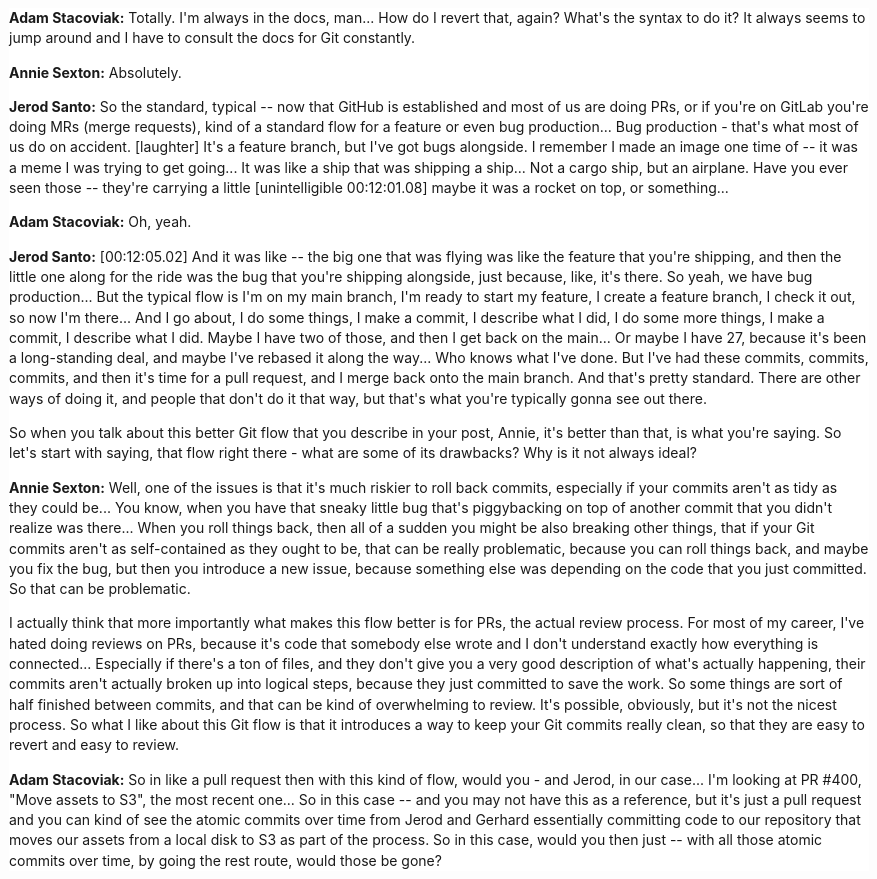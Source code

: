 **Adam Stacoviak:** Totally. I'm always in the docs, man... How do I revert that, again? What's the syntax to do it? It always seems to jump around and I have to consult the docs for Git constantly.

**Annie Sexton:** Absolutely.

**Jerod Santo:** So the standard, typical -- now that GitHub is established and most of us are doing PRs, or if you're on GitLab you're doing MRs (merge requests), kind of a standard flow for a feature or even bug production... Bug production - that's what most of us do on accident. \[laughter\] It's a feature branch, but I've got bugs alongside. I remember I made an image one time of -- it was a meme I was trying to get going... It was like a ship that was shipping a ship... Not a cargo ship, but an airplane. Have you ever seen those -- they're carrying a little \[unintelligible 00:12:01.08\] maybe it was a rocket on top, or something...

**Adam Stacoviak:** Oh, yeah.

**Jerod Santo:** \[00:12:05.02\] And it was like -- the big one that was flying was like the feature that you're shipping, and then the little one along for the ride was the bug that you're shipping alongside, just because, like, it's there. So yeah, we have bug production... But the typical flow is I'm on my main branch, I'm ready to start my feature, I create a feature branch, I check it out, so now I'm there... And I go about, I do some things, I make a commit, I describe what I did, I do some more things, I make a commit, I describe what I did. Maybe I have two of those, and then I get back on the main... Or maybe I have 27, because it's been a long-standing deal, and maybe I've rebased it along the way... Who knows what I've done. But I've had these commits, commits, commits, and then it's time for a pull request, and I merge back onto the main branch. And that's pretty standard. There are other ways of doing it, and people that don't do it that way, but that's what you're typically gonna see out there.

So when you talk about this better Git flow that you describe in your post, Annie, it's better than that, is what you're saying. So let's start with saying, that flow right there - what are some of its drawbacks? Why is it not always ideal?

**Annie Sexton:** Well, one of the issues is that it's much riskier to roll back commits, especially if your commits aren't as tidy as they could be... You know, when you have that sneaky little bug that's piggybacking on top of another commit that you didn't realize was there... When you roll things back, then all of a sudden you might be also breaking other things, that if your Git commits aren't as self-contained as they ought to be, that can be really problematic, because you can roll things back, and maybe you fix the bug, but then you introduce a new issue, because something else was depending on the code that you just committed. So that can be problematic.

I actually think that more importantly what makes this flow better is for PRs, the actual review process. For most of my career, I've hated doing reviews on PRs, because it's code that somebody else wrote and I don't understand exactly how everything is connected... Especially if there's a ton of files, and they don't give you a very good description of what's actually happening, their commits aren't actually broken up into logical steps, because they just committed to save the work. So some things are sort of half finished between commits, and that can be kind of overwhelming to review. It's possible, obviously, but it's not the nicest process. So what I like about this Git flow is that it introduces a way to keep your Git commits really clean, so that they are easy to revert and easy to review.

**Adam Stacoviak:** So in like a pull request then with this kind of flow, would you - and Jerod, in our case... I'm looking at PR \#400, "Move assets to S3", the most recent one... So in this case -- and you may not have this as a reference, but it's just a pull request and you can kind of see the atomic commits over time from Jerod and Gerhard essentially committing code to our repository that moves our assets from a local disk to S3 as part of the process. So in this case, would you then just -- with all those atomic commits over time, by going the rest route, would those be gone?
